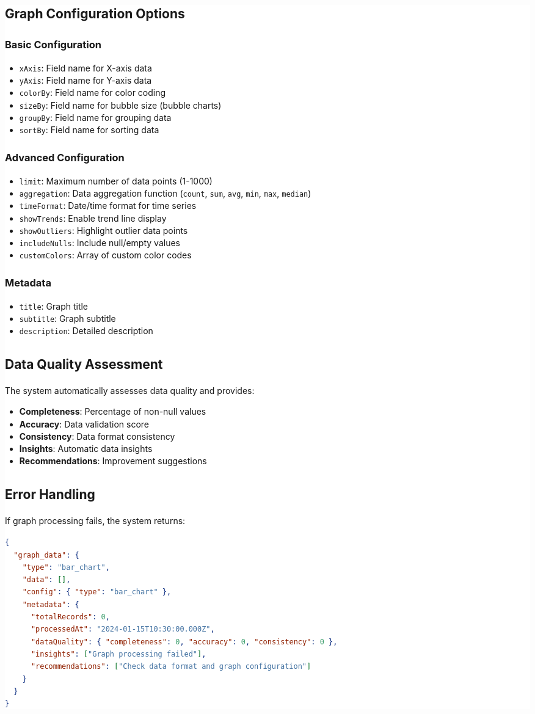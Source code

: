 ## Graph Configuration Options

### Basic Configuration
- `xAxis`: Field name for X-axis data
- `yAxis`: Field name for Y-axis data
- `colorBy`: Field name for color coding
- `sizeBy`: Field name for bubble size (bubble charts)
- `groupBy`: Field name for grouping data
- `sortBy`: Field name for sorting data

### Advanced Configuration
- `limit`: Maximum number of data points (1-1000)
- `aggregation`: Data aggregation function (`count`, `sum`, `avg`, `min`, `max`, `median`)
- `timeFormat`: Date/time format for time series
- `showTrends`: Enable trend line display
- `showOutliers`: Highlight outlier data points
- `includeNulls`: Include null/empty values
- `customColors`: Array of custom color codes

### Metadata
- `title`: Graph title
- `subtitle`: Graph subtitle
- `description`: Detailed description

## Data Quality Assessment

The system automatically assesses data quality and provides:
- **Completeness**: Percentage of non-null values
- **Accuracy**: Data validation score
- **Consistency**: Data format consistency
- **Insights**: Automatic data insights
- **Recommendations**: Improvement suggestions

## Error Handling

If graph processing fails, the system returns:
```json
{
  "graph_data": {
    "type": "bar_chart",
    "data": [],
    "config": { "type": "bar_chart" },
    "metadata": {
      "totalRecords": 0,
      "processedAt": "2024-01-15T10:30:00.000Z",
      "dataQuality": { "completeness": 0, "accuracy": 0, "consistency": 0 },
      "insights": ["Graph processing failed"],
      "recommendations": ["Check data format and graph configuration"]
    }
  }
}
```
